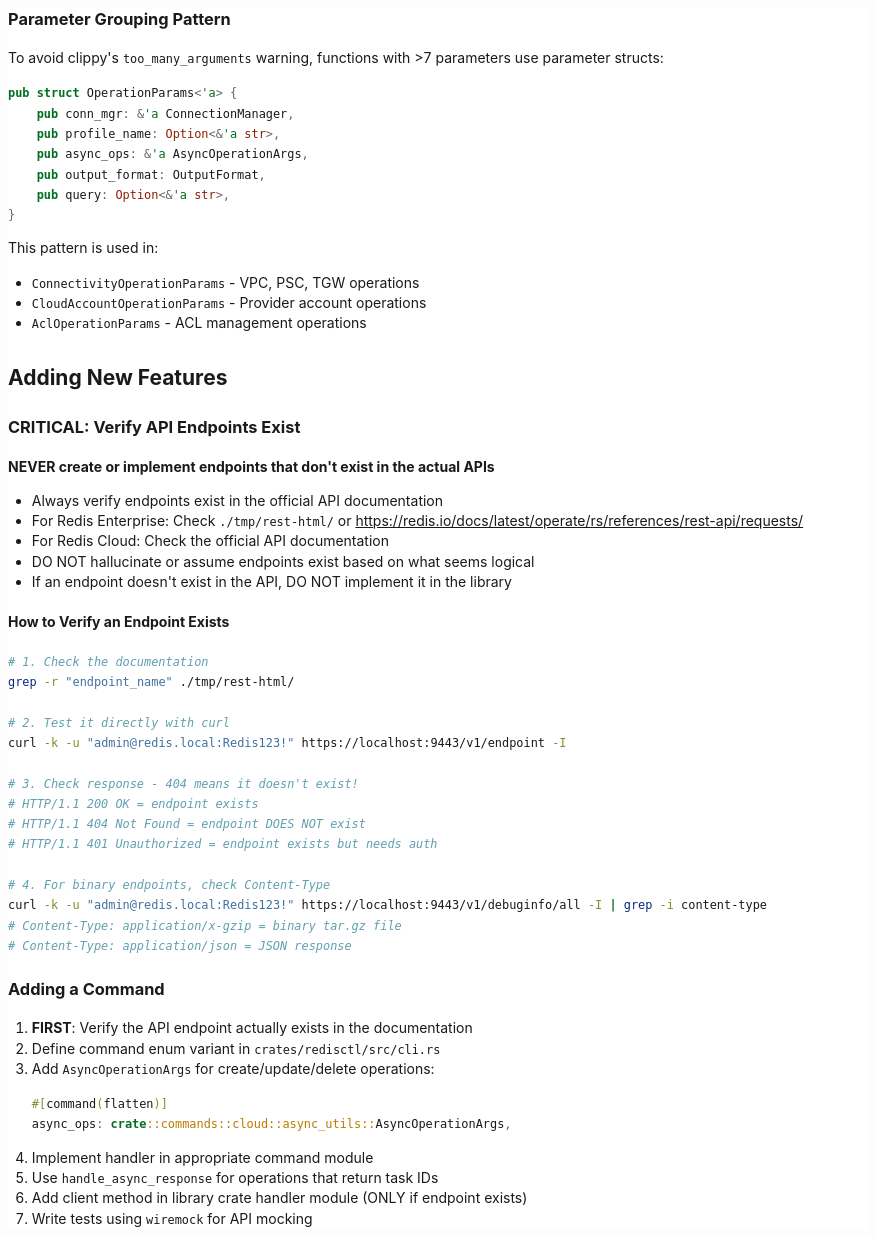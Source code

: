 ### Parameter Grouping Pattern
To avoid clippy's `too_many_arguments` warning, functions with >7 parameters use parameter structs:
```rust
pub struct OperationParams<'a> {
    pub conn_mgr: &'a ConnectionManager,
    pub profile_name: Option<&'a str>,
    pub async_ops: &'a AsyncOperationArgs,
    pub output_format: OutputFormat,
    pub query: Option<&'a str>,
}
```

This pattern is used in:
- `ConnectivityOperationParams` - VPC, PSC, TGW operations
- `CloudAccountOperationParams` - Provider account operations
- `AclOperationParams` - ACL management operations

## Adding New Features

### CRITICAL: Verify API Endpoints Exist
**NEVER create or implement endpoints that don't exist in the actual APIs**
- Always verify endpoints exist in the official API documentation
- For Redis Enterprise: Check `./tmp/rest-html/` or https://redis.io/docs/latest/operate/rs/references/rest-api/requests/
- For Redis Cloud: Check the official API documentation
- DO NOT hallucinate or assume endpoints exist based on what seems logical
- If an endpoint doesn't exist in the API, DO NOT implement it in the library

#### How to Verify an Endpoint Exists
```bash
# 1. Check the documentation
grep -r "endpoint_name" ./tmp/rest-html/

# 2. Test it directly with curl
curl -k -u "admin@redis.local:Redis123!" https://localhost:9443/v1/endpoint -I

# 3. Check response - 404 means it doesn't exist!
# HTTP/1.1 200 OK = endpoint exists
# HTTP/1.1 404 Not Found = endpoint DOES NOT exist
# HTTP/1.1 401 Unauthorized = endpoint exists but needs auth

# 4. For binary endpoints, check Content-Type
curl -k -u "admin@redis.local:Redis123!" https://localhost:9443/v1/debuginfo/all -I | grep -i content-type
# Content-Type: application/x-gzip = binary tar.gz file
# Content-Type: application/json = JSON response
```

### Adding a Command
1. **FIRST**: Verify the API endpoint actually exists in the documentation
2. Define command enum variant in `crates/redisctl/src/cli.rs`
3. Add `AsyncOperationArgs` for create/update/delete operations:
   ```rust
   #[command(flatten)]
   async_ops: crate::commands::cloud::async_utils::AsyncOperationArgs,
   ```
4. Implement handler in appropriate command module
5. Use `handle_async_response` for operations that return task IDs
6. Add client method in library crate handler module (ONLY if endpoint exists)
7. Write tests using `wiremock` for API mocking
